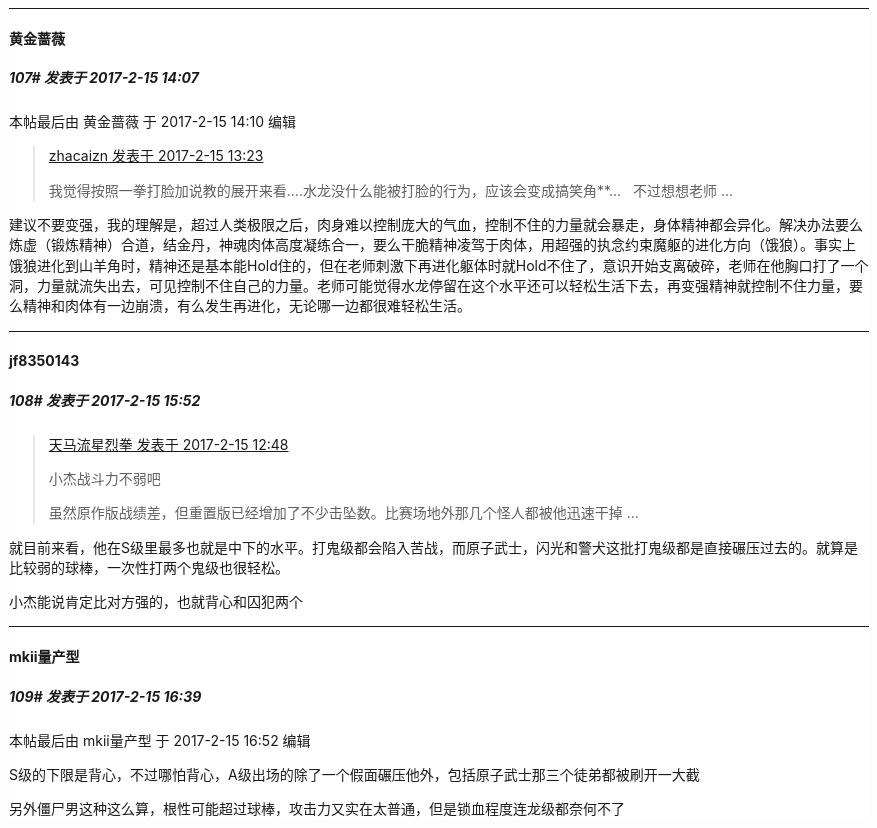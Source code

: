 



*****

####  黄金蔷薇  
##### 107#       发表于 2017-2-15 14:07



 本帖最后由 黄金蔷薇 于 2017-2-15 14:10 编辑 
<blockquote><a href="httphttps://bbs.saraba1st.com/2b/forum.php?mod=redirect&amp;goto=findpost&amp;pid=35219704&amp;ptid=1477016" target="_blank">zhacaizn 发表于 2017-2-15 13:23</a>

我觉得按照一拳打脸加说教的展开来看....水龙没什么能被打脸的行为，应该会变成搞笑角**...   不过想想老师 ...</blockquote>
建议不要变强，我的理解是，超过人类极限之后，肉身难以控制庞大的气血，控制不住的力量就会暴走，身体精神都会异化。解决办法要么炼虚（锻炼精神）合道，结金丹，神魂肉体高度凝练合一，要么干脆精神凌驾于肉体，用超强的执念约束魔躯的进化方向（饿狼）。事实上饿狼进化到山羊角时，精神还是基本能Hold住的，但在老师刺激下再进化躯体时就Hold不住了，意识开始支离破碎，老师在他胸口打了一个洞，力量就流失出去，可见控制不住自己的力量。老师可能觉得水龙停留在这个水平还可以轻松生活下去，再变强精神就控制不住力量，要么精神和肉体有一边崩溃，有么发生再进化，无论哪一边都很难轻松生活。







*****

####  jf8350143  
##### 108#       发表于 2017-2-15 15:52



<blockquote><a href="httphttps://bbs.saraba1st.com/2b/forum.php?mod=redirect&amp;goto=findpost&amp;pid=35219282&amp;ptid=1477016" target="_blank">天马流星烈拳 发表于 2017-2-15 12:48</a>

小杰战斗力不弱吧

虽然原作版战绩差，但重置版已经增加了不少击坠数。比赛场地外那几个怪人都被他迅速干掉 ...</blockquote>
就目前来看，他在S级里最多也就是中下的水平。打鬼级都会陷入苦战，而原子武士，闪光和警犬这批打鬼级都是直接碾压过去的。就算是比较弱的球棒，一次性打两个鬼级也很轻松。


小杰能说肯定比对方强的，也就背心和囚犯两个







*****

####  mkii量产型  
##### 109#       发表于 2017-2-15 16:39



 本帖最后由 mkii量产型 于 2017-2-15 16:52 编辑 

S级的下限是背心，不过哪怕背心，A级出场的除了一个假面碾压他外，包括原子武士那三个徒弟都被刷开一大截

另外僵尸男这种这么算，根性可能超过球棒，攻击力又实在太普通，但是锁血程度连龙级都奈何不了




